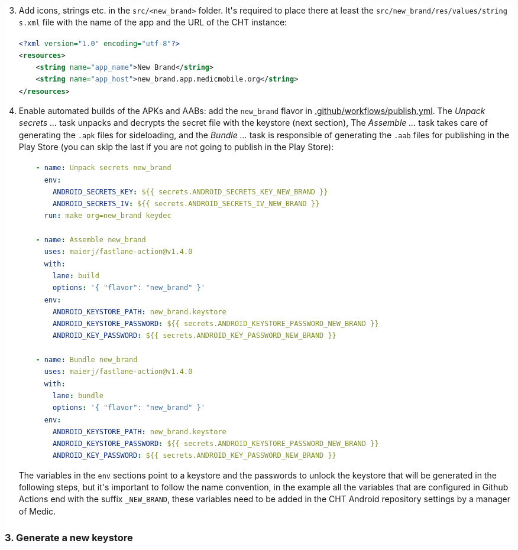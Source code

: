 3. Add icons, strings etc. in the `src/<new_brand>` folder. It's required to place there at least the `src/new_brand/res/values/strings.xml` file with the name of the app and the URL of the CHT instance:

   ```xml
   <?xml version="1.0" encoding="utf-8"?>
   <resources>
       <string name="app_name">New Brand</string>
       <string name="app_host">new_brand.app.medicmobile.org</string>
   </resources>
   ```

4. Enable automated builds of the APKs and AABs: add the `new_brand` flavor in [.github/workflows/publish.yml](https://github.com/medic/cht-android/blob/master/.github/workflows/publish.yml). The _Unpack secrets  ..._ task unpacks and decrypts the secret file with the keystore (next section), The _Assemble ..._ task takes care of generating the `.apk` files for sideloading, and the _Bundle ..._ task is responsible of generating the `.aab` files for publishing in the Play Store (you can skip the last if you are not going to publish in the Play Store):

   ```yml
       - name: Unpack secrets new_brand
         env:
           ANDROID_SECRETS_KEY: ${{ secrets.ANDROID_SECRETS_KEY_NEW_BRAND }}
           ANDROID_SECRETS_IV: ${{ secrets.ANDROID_SECRETS_IV_NEW_BRAND }}
         run: make org=new_brand keydec

       - name: Assemble new_brand
         uses: maierj/fastlane-action@v1.4.0
         with:
           lane: build
           options: '{ "flavor": "new_brand" }'
         env:
           ANDROID_KEYSTORE_PATH: new_brand.keystore
           ANDROID_KEYSTORE_PASSWORD: ${{ secrets.ANDROID_KEYSTORE_PASSWORD_NEW_BRAND }}
           ANDROID_KEY_PASSWORD: ${{ secrets.ANDROID_KEY_PASSWORD_NEW_BRAND }}

       - name: Bundle new_brand
         uses: maierj/fastlane-action@v1.4.0
         with:
           lane: bundle
           options: '{ "flavor": "new_brand" }'
         env:
           ANDROID_KEYSTORE_PATH: new_brand.keystore
           ANDROID_KEYSTORE_PASSWORD: ${{ secrets.ANDROID_KEYSTORE_PASSWORD_NEW_BRAND }}
           ANDROID_KEY_PASSWORD: ${{ secrets.ANDROID_KEY_PASSWORD_NEW_BRAND }}
   ```

   The variables in the `env` sections point to a keystore and the passwords to unlock the keystore that will be generated in the following steps, but it's important to follow the name convention, in the example all the variables that are configured in Github Actions end with the suffix `_NEW_BRAND`, these variables need to be added in the CHT Android repository settings by a manager of Medic.


### 3. Generate a new keystore
